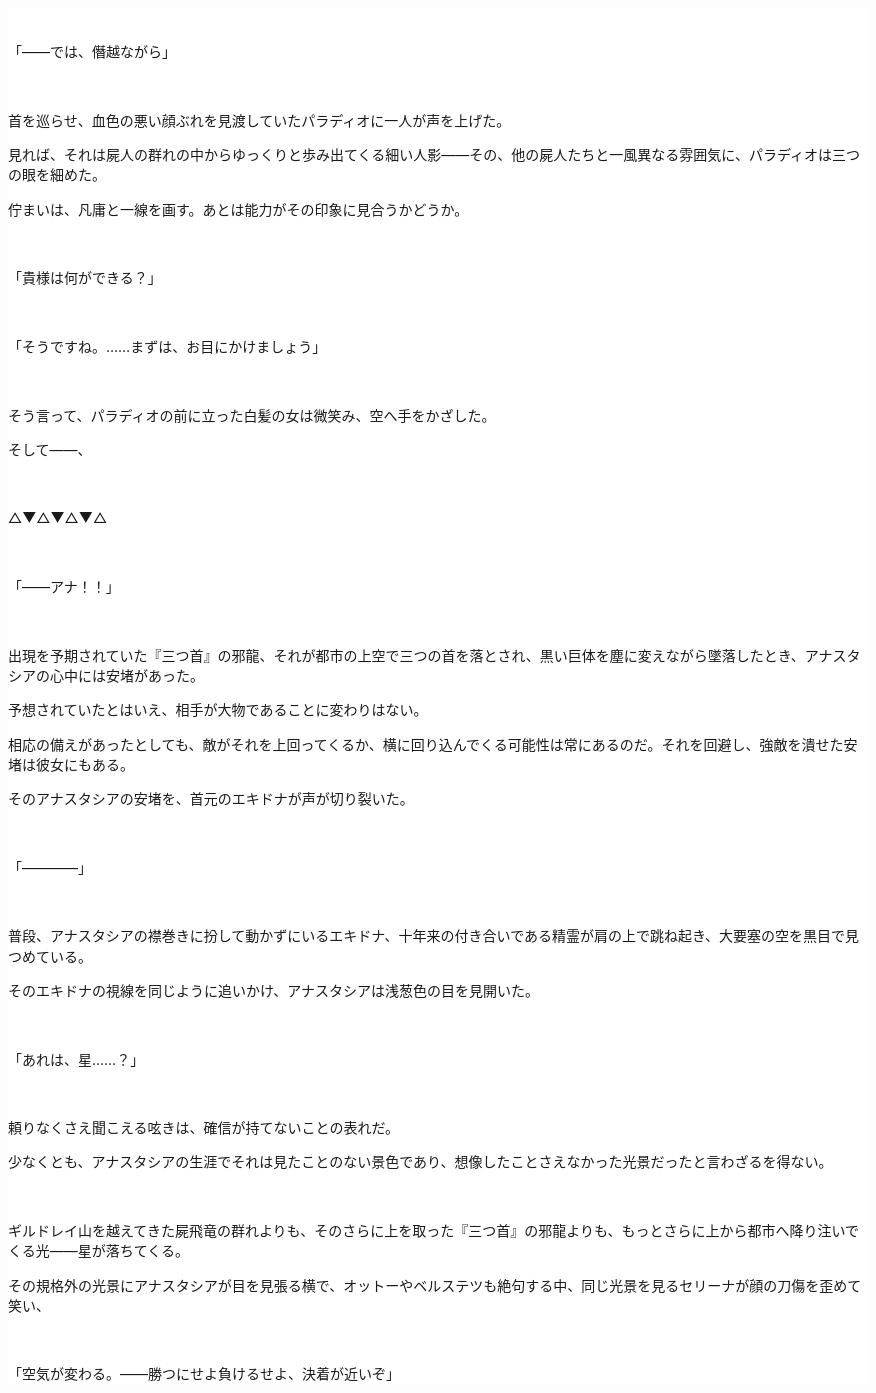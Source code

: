 　

「――では、僭越ながら」

　

首を巡らせ、血色の悪い顔ぶれを見渡していたパラディオに一人が声を上げた。

見れば、それは屍人の群れの中からゆっくりと歩み出てくる細い人影――その、他の屍人たちと一風異なる雰囲気に、パラディオは三つの眼を細めた。

佇まいは、凡庸と一線を画す。あとは能力がその印象に見合うかどうか。

　

「貴様は何ができる？」

　

「そうですね。……まずは、お目にかけましょう」

　

そう言って、パラディオの前に立った白髪の女は微笑み、空へ手をかざした。

そして――、

　

△▼△▼△▼△

　

「――アナ！！」

　

出現を予期されていた『三つ首』の邪龍、それが都市の上空で三つの首を落とされ、黒い巨体を塵に変えながら墜落したとき、アナスタシアの心中には安堵があった。

予想されていたとはいえ、相手が大物であることに変わりはない。

相応の備えがあったとしても、敵がそれを上回ってくるか、横に回り込んでくる可能性は常にあるのだ。それを回避し、強敵を潰せた安堵は彼女にもある。

そのアナスタシアの安堵を、首元のエキドナが声が切り裂いた。

　

「――――」

　

普段、アナスタシアの襟巻きに扮して動かずにいるエキドナ、十年来の付き合いである精霊が肩の上で跳ね起き、大要塞の空を黒目で見つめている。

そのエキドナの視線を同じように追いかけ、アナスタシアは浅葱色の目を見開いた。

　

「あれは、星……？」

　

頼りなくさえ聞こえる呟きは、確信が持てないことの表れだ。

少なくとも、アナスタシアの生涯でそれは見たことのない景色であり、想像したことさえなかった光景だったと言わざるを得ない。

　

ギルドレイ山を越えてきた屍飛竜の群れよりも、そのさらに上を取った『三つ首』の邪龍よりも、もっとさらに上から都市へ降り注いでくる光――星が落ちてくる。

その規格外の光景にアナスタシアが目を見張る横で、オットーやベルステツも絶句する中、同じ光景を見るセリーナが顔の刀傷を歪めて笑い、

　

「空気が変わる。――勝つにせよ負けるせよ、決着が近いぞ」
